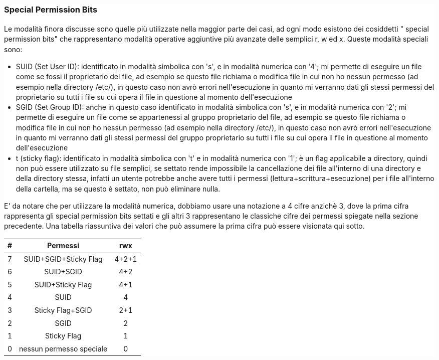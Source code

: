 
### Special Permission Bits

Le modalità finora discusse sono quelle più utilizzate nella
maggior parte dei casi, ad ogni modo esistono dei cosiddetti "
special permission bits" che rappresentano modalità operative
aggiuntive più avanzate delle semplici r, w ed x. Queste modalità
speciali sono:

* SUID (Set User ID): identificato in modalità simbolica con 's',
   e in modalità numerica con '4'; mi permette di eseguire un file
   come se fossi il proprietario del file, ad esempio se questo
   file richiama o modifica file in cui non ho nessun permesso (ad
   esempio nella directory /etc/), in questo caso non avrò errori
   nell'esecuzione in quanto mi verranno dati gli stessi permessi
   del proprietario su tutti i file su cui opera il file in
   questione al momento dell'esecuzione
* SGID (Set Group ID): anche in questo caso identificato in
   modalità simbolica con 's', e in modalità numerica con '2'; mi
   permette di eseguire un file come se appartenessi al gruppo
   proprietario del file, ad esempio se questo file richiama o
   modifica file in cui non ho nessun permesso (ad esempio nella
   directory /etc/), in questo caso non avrò errori
   nell'esecuzione in quanto mi verranno dati gli stessi permessi
   del gruppo proprietario su tutti i file su cui opera il file in
   questione al momento dell'esecuzione
* t (sticky flag): identificato in modalità simbolica con 't' e
   in modalità numerica con '1'; è un flag applicabile a
   directory, quindi non può essere utilizzato su file semplici,
   se settato rende impossibile la cancellazione dei file
   all'interno di una directory e della directory stessa, infatti
   un utente potrebbe anche avere tutti i permessi
   (lettura+scrittura+esecuzione) per i file all'interno della
   cartella, ma se questo è settato, non può eliminare nulla.

E' da notare che per utilizzare la modalità numerica, dobbiamo
usare una notazione a 4 cifre anzichè 3, dove la prima cifra
rappresenta gli special permission bits settati e gli altri 3
rappresentano le classiche cifre dei permessi spiegate nella
sezione precedente. Una tabella riassuntiva dei valori che può
assumere la prima cifra può essere visionata qui sotto.


| #  |         Permessi          |  rwx  |
|:--:|:-------------------------:|:-----:|
| 7  |  SUID+SGID+Sticky Flag    | 4+2+1 |
| 6  |        SUID+SGID          |  4+2  |
| 5  |     SUID+Sticky Flag      |  4+1  |
| 4  |           SUID            |   4   |
| 3  |     Sticky Flag+SGID      |  2+1  |
| 2  |           SGID            |   2   |
| 1  |       Sticky Flag         |   1   |
| 0  | nessun permesso speciale  |   0   |
